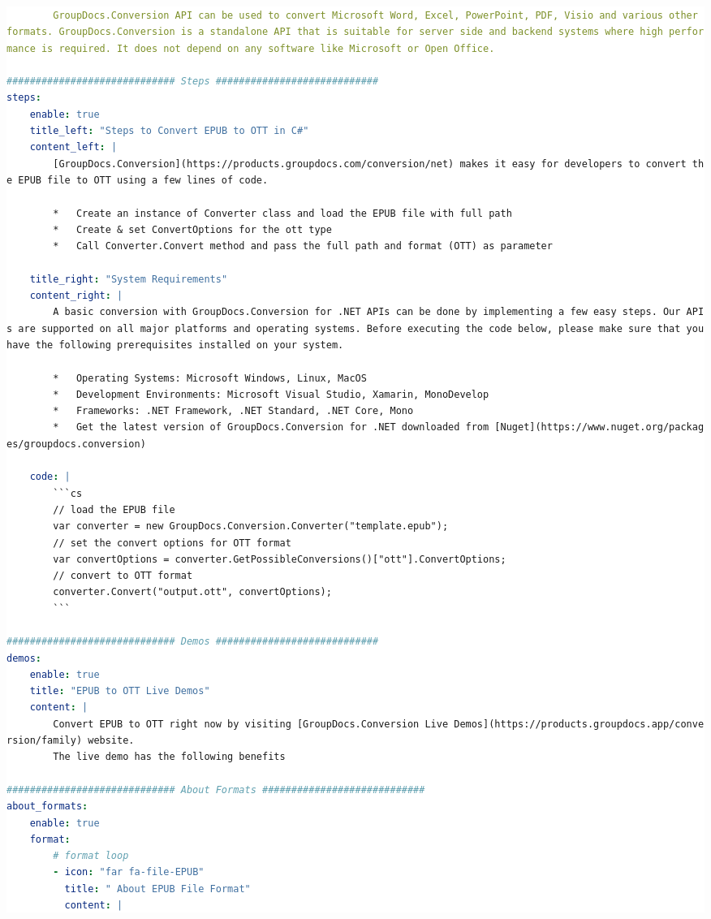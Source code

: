 ```yaml
        GroupDocs.Conversion API can be used to convert Microsoft Word, Excel, PowerPoint, PDF, Visio and various other formats. GroupDocs.Conversion is a standalone API that is suitable for server side and backend systems where high performance is required. It does not depend on any software like Microsoft or Open Office.

############################# Steps ############################
steps:
    enable: true
    title_left: "Steps to Convert EPUB to OTT in C#"
    content_left: |
        [GroupDocs.Conversion](https://products.groupdocs.com/conversion/net) makes it easy for developers to convert the EPUB file to OTT using a few lines of code.

        *   Create an instance of Converter class and load the EPUB file with full path
        *   Create & set ConvertOptions for the ott type
        *   Call Converter.Convert method and pass the full path and format (OTT) as parameter
        
    title_right: "System Requirements"
    content_right: |
        A basic conversion with GroupDocs.Conversion for .NET APIs can be done by implementing a few easy steps. Our APIs are supported on all major platforms and operating systems. Before executing the code below, please make sure that you have the following prerequisites installed on your system.

        *   Operating Systems: Microsoft Windows, Linux, MacOS
        *   Development Environments: Microsoft Visual Studio, Xamarin, MonoDevelop
        *   Frameworks: .NET Framework, .NET Standard, .NET Core, Mono
        *   Get the latest version of GroupDocs.Conversion for .NET downloaded from [Nuget](https://www.nuget.org/packages/groupdocs.conversion)
        
    code: |
        ```cs
        // load the EPUB file
        var converter = new GroupDocs.Conversion.Converter("template.epub");
        // set the convert options for OTT format
        var convertOptions = converter.GetPossibleConversions()["ott"].ConvertOptions;
        // convert to OTT format
        converter.Convert("output.ott", convertOptions);
        ```
        
############################# Demos ############################
demos:
    enable: true
    title: "EPUB to OTT Live Demos"
    content: |
        Convert EPUB to OTT right now by visiting [GroupDocs.Conversion Live Demos](https://products.groupdocs.app/conversion/family) website.  
        The live demo has the following benefits
        
############################# About Formats ############################
about_formats:
    enable: true
    format:
        # format loop
        - icon: "far fa-file-EPUB"
          title: " About EPUB File Format"
          content: |
```